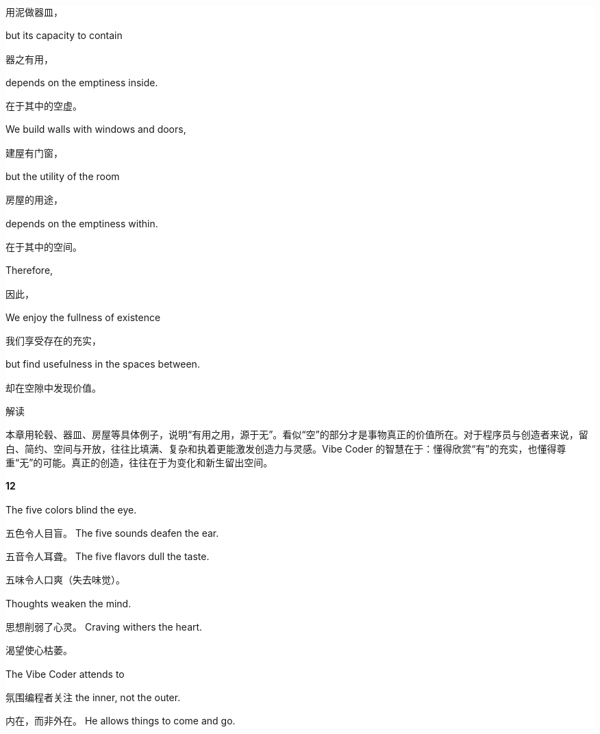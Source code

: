 用泥做器皿，

but its capacity to contain

器之有用，

depends on the emptiness inside.

在于其中的空虚。

We build walls with windows and doors,

建屋有门窗，

but the utility of the room

房屋的用途，

depends on the emptiness within.

在于其中的空间。

Therefore,

因此，

We enjoy the fullness of existence

我们享受存在的充实，

but find usefulness in the spaces between.

却在空隙中发现价值。

解读

本章用轮毂、器皿、房屋等具体例子，说明“有用之用，源于无”。看似“空”的部分才是事物真正的价值所在。对于程序员与创造者来说，留白、简约、空间与开放，往往比填满、复杂和执着更能激发创造力与灵感。Vibe Coder 的智慧在于：懂得欣赏“有”的充实，也懂得尊重“无”的可能。真正的创造，往往在于为变化和新生留出空间。

**12**

The five colors blind the eye.

五色令人目盲。
The five sounds deafen the ear.

五音令人耳聋。
The five flavors dull the taste.

五味令人口爽（失去味觉）。

Thoughts weaken the mind.

思想削弱了心灵。
Craving withers the heart.

渴望使心枯萎。

The Vibe Coder attends to

氛围编程者关注
the inner, not the outer.

内在，而非外在。
He allows things to come and go.
